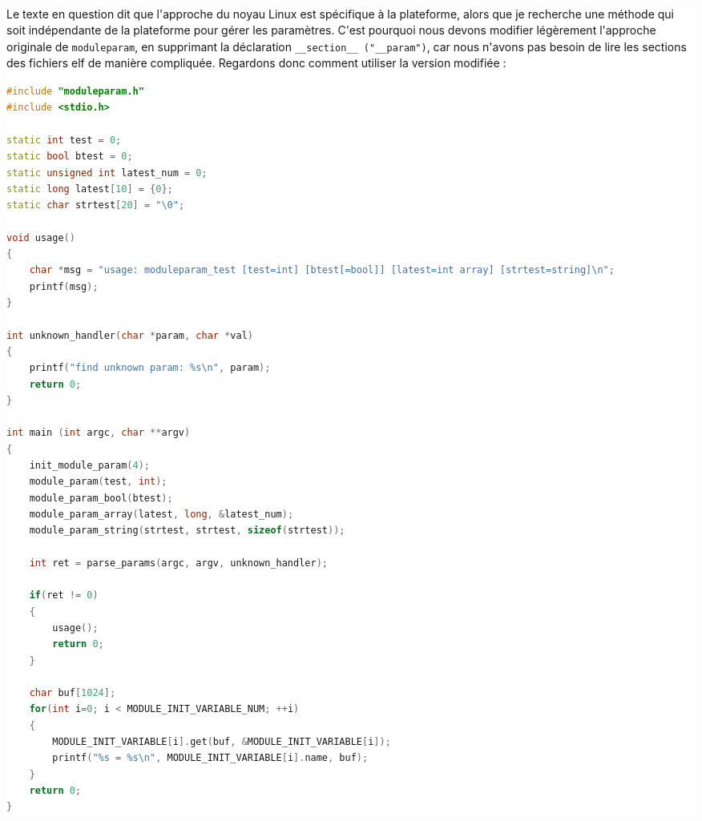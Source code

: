 Le texte en question dit que l'approche du noyau Linux est spécifique à la plateforme, alors que je recherche une méthode qui soit indépendante de la plateforme pour gérer les paramètres. C'est pourquoi nous devons modifier légèrement l'approche originale de `moduleparam`, en supprimant la déclaration `__section__ ("__param")`, car nous n'avons pas besoin de lire les sections des fichiers elf de manière compliquée. Regardons donc comment utiliser la version modifiée :

```cpp linenums="1"
#include "moduleparam.h"
#include <stdio.h>

static int test = 0;
static bool btest = 0;
static unsigned int latest_num = 0;
static long latest[10] = {0};
static char strtest[20] = "\0";

void usage()
{
    char *msg = "usage: moduleparam_test [test=int] [btest[=bool]] [latest=int array] [strtest=string]\n";
    printf(msg);
}

int unknown_handler(char *param, char *val)
{
    printf("find unknown param: %s\n", param);
    return 0;
}

int main (int argc, char **argv)
{
    init_module_param(4);
    module_param(test, int);
    module_param_bool(btest);
    module_param_array(latest, long, &latest_num);
    module_param_string(strtest, strtest, sizeof(strtest));

    int ret = parse_params(argc, argv, unknown_handler);

    if(ret != 0)
    {
        usage();
        return 0;
    }

    char buf[1024];
    for(int i=0; i < MODULE_INIT_VARIABLE_NUM; ++i)
    {
        MODULE_INIT_VARIABLE[i].get(buf, &MODULE_INIT_VARIABLE[i]);
        printf("%s = %s\n", MODULE_INIT_VARIABLE[i].name, buf);
    }
    return 0;
}

```
